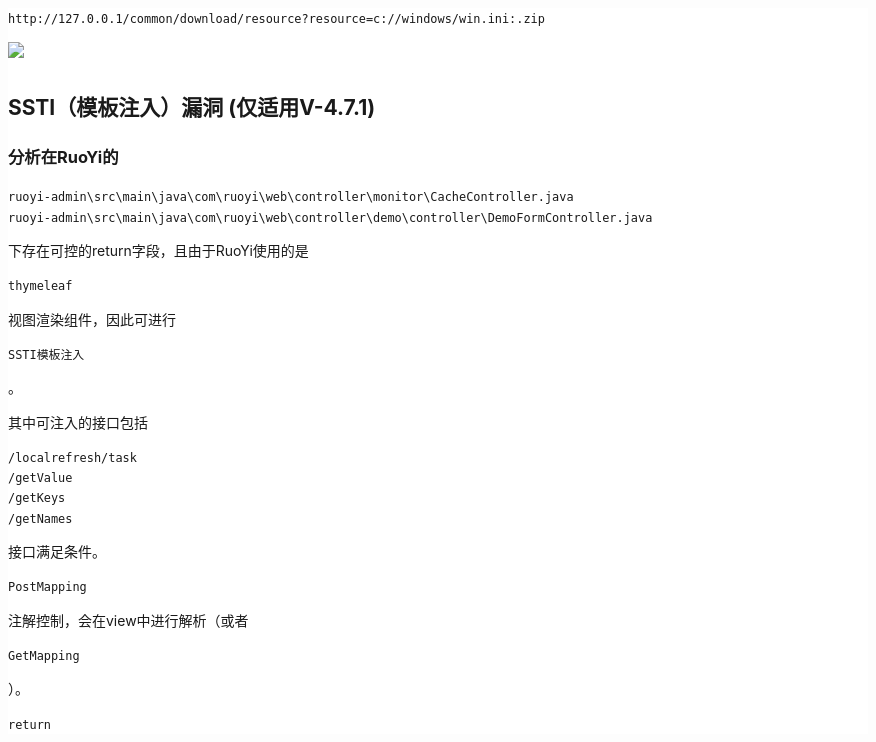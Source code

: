 ```
http://127.0.0.1/common/download/resource?resource=c://windows/win.ini:.zip
```

  
![](https://mmbiz.qpic.cn/sz_mmbiz_png/RjOvISzUFq5z0RsG3VTyOD5JE01bZRzGpuGgWibnHGDo9PVsHcZecajerEjIM2CvN1NTlNcDm7BGia6xEJALuGTw/640?wx_fmt=png&from=appmsg "")  
## SSTI（模板注入）漏洞 (仅适用V-4.7.1)  
### 分析在RuoYi的  

```
ruoyi-admin\src\main\java\com\ruoyi\web\controller\monitor\CacheController.java
ruoyi-admin\src\main\java\com\ruoyi\web\controller\demo\controller\DemoFormController.java
```

  
下存在可控的return字段，且由于RuoYi使用的是  

```
thymeleaf
```

  
视图渲染组件，因此可进行  

```
SSTI模板注入
```

  
。  
  
其中可注入的接口包括  

```
/localrefresh/task
/getValue
/getKeys
/getNames
```

  
接口满足条件。  
  

```
PostMapping
```

  
注解控制，会在view中进行解析（或者  

```
GetMapping
```

  
）。  
  

```
return
```
